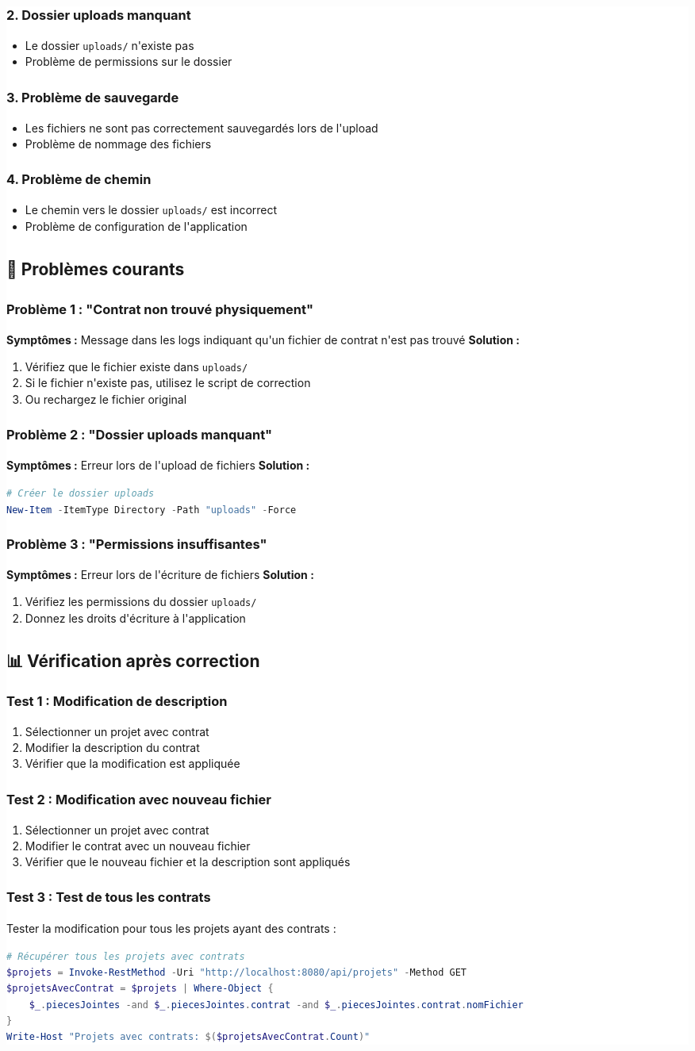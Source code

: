 ### **2. Dossier uploads manquant**
- Le dossier `uploads/` n'existe pas
- Problème de permissions sur le dossier

### **3. Problème de sauvegarde**
- Les fichiers ne sont pas correctement sauvegardés lors de l'upload
- Problème de nommage des fichiers

### **4. Problème de chemin**
- Le chemin vers le dossier `uploads/` est incorrect
- Problème de configuration de l'application

## 🚨 **Problèmes courants**

### **Problème 1 : "Contrat non trouvé physiquement"**
**Symptômes :** Message dans les logs indiquant qu'un fichier de contrat n'est pas trouvé
**Solution :**
1. Vérifiez que le fichier existe dans `uploads/`
2. Si le fichier n'existe pas, utilisez le script de correction
3. Ou rechargez le fichier original

### **Problème 2 : "Dossier uploads manquant"**
**Symptômes :** Erreur lors de l'upload de fichiers
**Solution :**
```powershell
# Créer le dossier uploads
New-Item -ItemType Directory -Path "uploads" -Force
```

### **Problème 3 : "Permissions insuffisantes"**
**Symptômes :** Erreur lors de l'écriture de fichiers
**Solution :**
1. Vérifiez les permissions du dossier `uploads/`
2. Donnez les droits d'écriture à l'application

## 📊 **Vérification après correction**

### **Test 1 : Modification de description**
1. Sélectionner un projet avec contrat
2. Modifier la description du contrat
3. Vérifier que la modification est appliquée

### **Test 2 : Modification avec nouveau fichier**
1. Sélectionner un projet avec contrat
2. Modifier le contrat avec un nouveau fichier
3. Vérifier que le nouveau fichier et la description sont appliqués

### **Test 3 : Test de tous les contrats**
Tester la modification pour tous les projets ayant des contrats :
```powershell
# Récupérer tous les projets avec contrats
$projets = Invoke-RestMethod -Uri "http://localhost:8080/api/projets" -Method GET
$projetsAvecContrat = $projets | Where-Object { 
    $_.piecesJointes -and $_.piecesJointes.contrat -and $_.piecesJointes.contrat.nomFichier 
}
Write-Host "Projets avec contrats: $($projetsAvecContrat.Count)"
```
